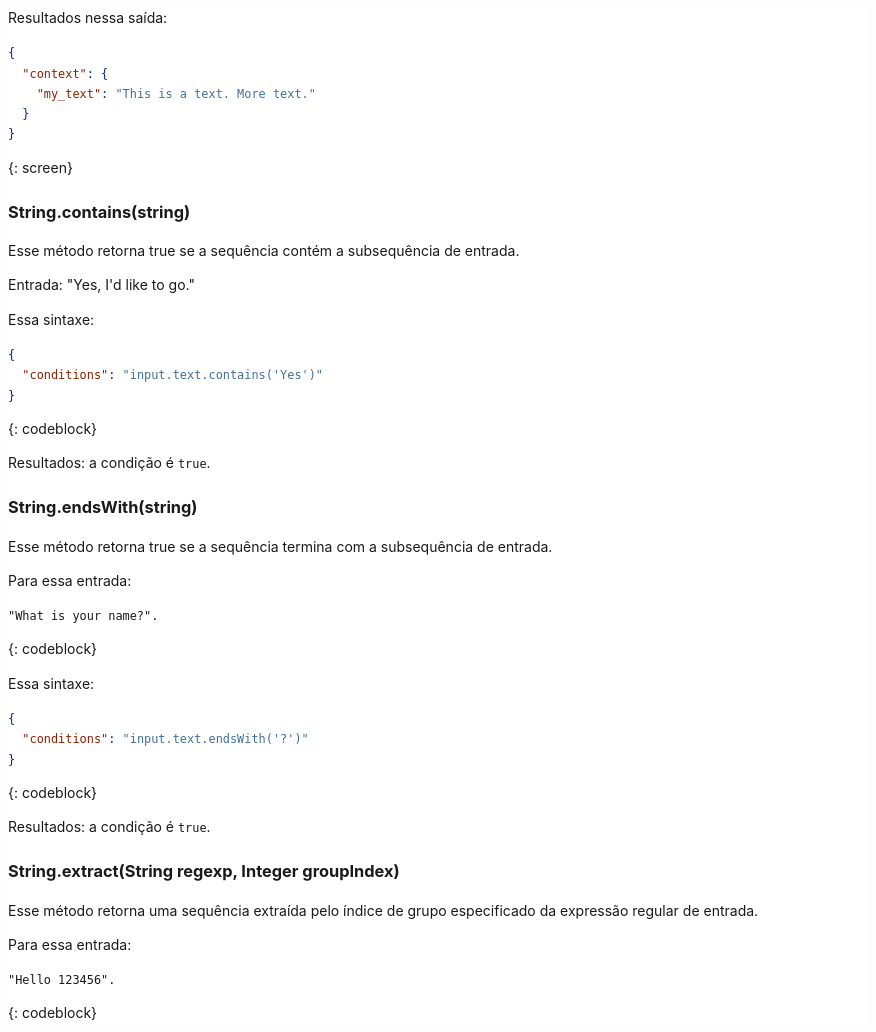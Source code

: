 Resultados nessa saída:

```json
{
  "context": {
    "my_text": "This is a text. More text."
  }
}
```
{: screen}

### String.contains(string)

Esse método retorna true se a sequência contém a subsequência de entrada.

Entrada: "Yes, I'd like to go."

Essa sintaxe:

```json
{
  "conditions": "input.text.contains('Yes')"
}
```
{: codeblock}

Resultados: a condição é `true`.

### String.endsWith(string)

Esse método retorna true se a sequência termina com a subsequência de entrada.

Para essa entrada:

```
"What is your name?".
```
{: codeblock}

Essa sintaxe:

```json
{
  "conditions": "input.text.endsWith('?')"
}
```
{: codeblock}

Resultados: a condição é `true`.

### String.extract(String regexp, Integer groupIndex)

Esse método retorna uma sequência extraída pelo índice de grupo especificado da expressão regular de entrada.

Para essa entrada:

```
"Hello 123456".
```
{: codeblock}
